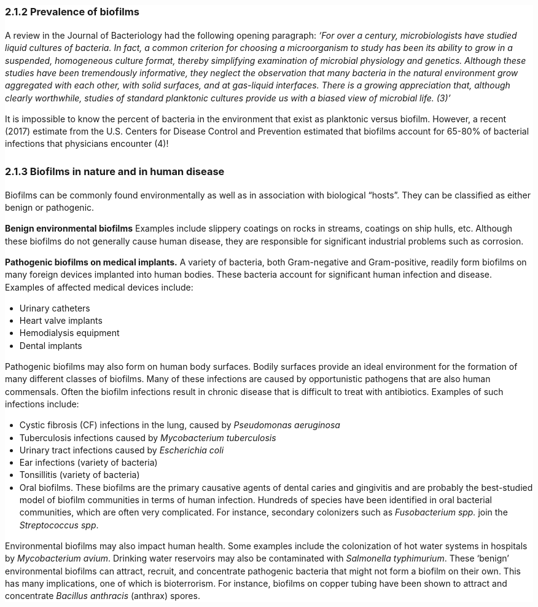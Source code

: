 ### 2.1.2 Prevalence of biofilms

A review in the Journal of Bacteriology had the following opening paragraph: *‘For over a century, microbiologists have studied liquid cultures of bacteria.  In fact, a common criterion for choosing a microorganism to study has been its ability to grow in a suspended, homogeneous culture format, thereby simplifying examination of microbial physiology and genetics.  Although these studies have been tremendously informative, they neglect the observation that many bacteria in the natural environment grow aggregated with each other, with solid surfaces, and at gas-liquid interfaces. There is a growing appreciation that, although clearly worthwhile, studies of standard planktonic cultures provide us with a biased view of microbial life. (3)’*

It is impossible to know the percent of bacteria in the environment that exist as planktonic versus biofilm.  However, a recent (2017) estimate from the U.S. Centers for Disease Control and Prevention estimated that biofilms account for 65-80% of bacterial infections that physicians encounter (4)!
 
### 2.1.3 Biofilms in nature and in human disease

Biofilms can be commonly found environmentally as well as in association with biological “hosts”. They can be classified as either benign or pathogenic.

**Benign environmental biofilms** Examples include slippery coatings on rocks in streams, coatings on ship hulls, etc. Although these biofilms do not generally cause human disease, they are responsible for significant industrial problems such as corrosion.

**Pathogenic biofilms on medical implants.** A variety of bacteria, both Gram-negative and Gram-positive, readily form biofilms on many foreign devices implanted into human bodies. These bacteria account for significant human infection and disease. Examples of affected medical devices include:

- Urinary catheters
- Heart valve implants
- Hemodialysis equipment
- Dental implants

Pathogenic biofilms may also form on human body surfaces. Bodily surfaces provide an ideal environment for the formation of many different classes of biofilms. Many of these infections are caused by opportunistic pathogens that are also human commensals. Often the biofilm infections result in chronic disease that is difficult to treat with antibiotics. Examples of such infections include:

- Cystic fibrosis (CF) infections in the lung, caused by *Pseudomonas aeruginosa*
- Tuberculosis infections caused by *Mycobacterium tuberculosis*
- Urinary tract infections caused by *Escherichia coli*
- Ear infections (variety of bacteria)
- Tonsillitis (variety of bacteria)
- Oral biofilms. These biofilms are the primary causative agents of dental caries and gingivitis and are probably the best-studied model of biofilm communities in terms of human infection. Hundreds of species have been identified in oral bacterial communities, which are often very complicated. For instance, secondary colonizers such as *Fusobacterium spp.* join the *Streptococcus spp*.

Environmental biofilms may also impact human health. Some examples include the colonization of hot water systems in hospitals by *Mycobacterium avium*. Drinking water reservoirs may also be contaminated with *Salmonella typhimurium*. These ‘benign’ environmental biofilms can attract, recruit, and concentrate pathogenic bacteria that might not form a biofilm on their own. This has many implications, one of which is bioterrorism. For instance, biofilms on copper tubing have been shown to attract and concentrate *Bacillus anthracis* (anthrax) spores.
